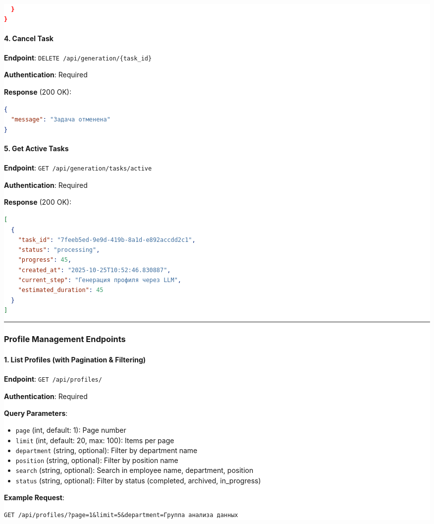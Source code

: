 ```json
  }
}
```

#### 4. Cancel Task

**Endpoint**: `DELETE /api/generation/{task_id}`

**Authentication**: Required

**Response** (200 OK):
```json
{
  "message": "Задача отменена"
}
```

#### 5. Get Active Tasks

**Endpoint**: `GET /api/generation/tasks/active`

**Authentication**: Required

**Response** (200 OK):
```json
[
  {
    "task_id": "7feeb5ed-9e9d-419b-8a1d-e892accdd2c1",
    "status": "processing",
    "progress": 45,
    "created_at": "2025-10-25T10:52:46.830887",
    "current_step": "Генерация профиля через LLM",
    "estimated_duration": 45
  }
]
```

---

### Profile Management Endpoints

#### 1. List Profiles (with Pagination & Filtering)

**Endpoint**: `GET /api/profiles/`

**Authentication**: Required

**Query Parameters**:
- `page` (int, default: 1): Page number
- `limit` (int, default: 20, max: 100): Items per page
- `department` (string, optional): Filter by department name
- `position` (string, optional): Filter by position name
- `search` (string, optional): Search in employee name, department, position
- `status` (string, optional): Filter by status (completed, archived, in_progress)

**Example Request**:
```
GET /api/profiles/?page=1&limit=5&department=Группа анализа данных
```
